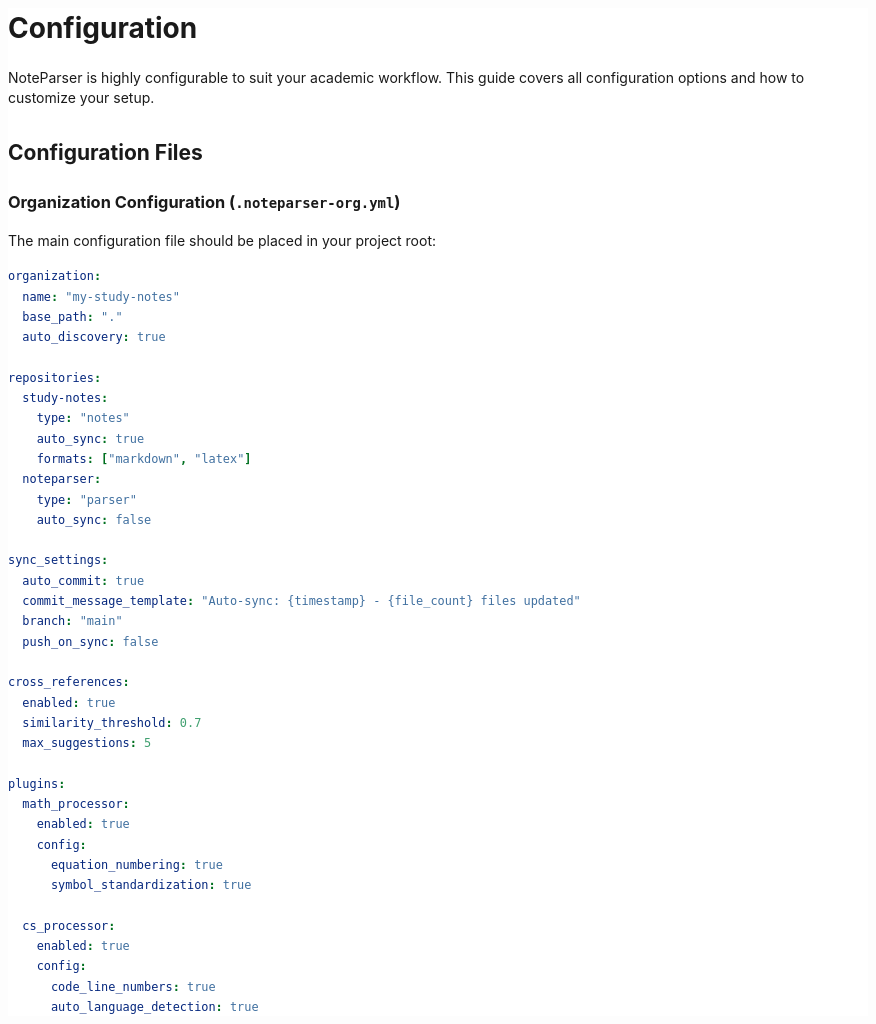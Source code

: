 # Configuration

NoteParser is highly configurable to suit your academic workflow. This guide covers all configuration options and how to customize your setup.

## Configuration Files

### Organization Configuration (`.noteparser-org.yml`)

The main configuration file should be placed in your project root:

```yaml
organization:
  name: "my-study-notes"
  base_path: "."
  auto_discovery: true

repositories:
  study-notes:
    type: "notes"
    auto_sync: true
    formats: ["markdown", "latex"]
  noteparser:
    type: "parser"
    auto_sync: false

sync_settings:
  auto_commit: true
  commit_message_template: "Auto-sync: {timestamp} - {file_count} files updated"
  branch: "main"
  push_on_sync: false

cross_references:
  enabled: true
  similarity_threshold: 0.7
  max_suggestions: 5

plugins:
  math_processor:
    enabled: true
    config:
      equation_numbering: true
      symbol_standardization: true
  
  cs_processor:
    enabled: true
    config:
      code_line_numbers: true
      auto_language_detection: true
```
